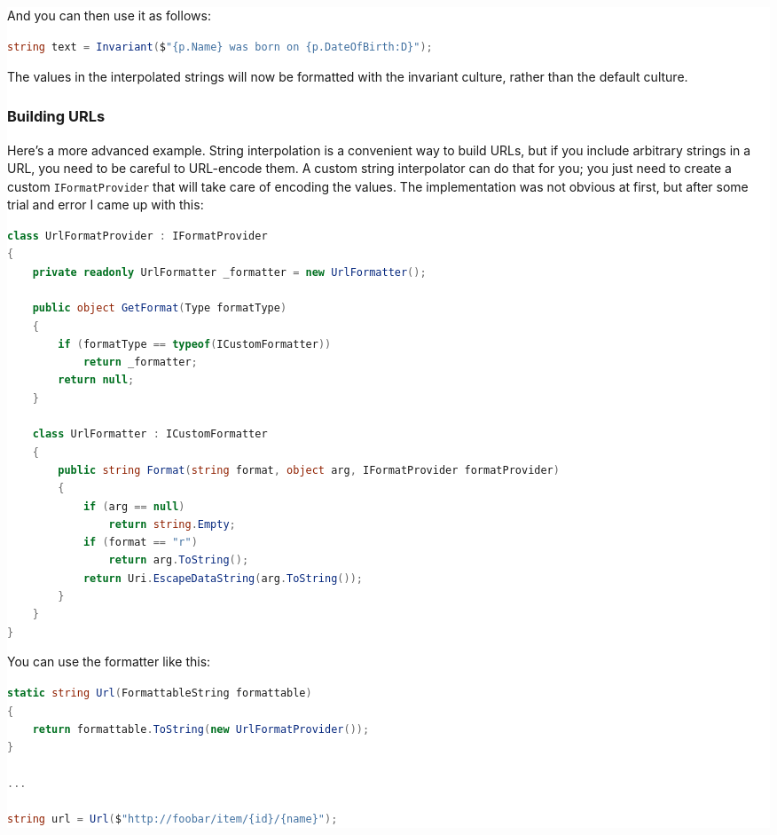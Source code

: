 And you can then use it as follows:

```csharp
string text = Invariant($"{p.Name} was born on {p.DateOfBirth:D}");
```

The values in the interpolated strings will now be formatted with the invariant culture, rather than the default culture.

### Building URLs

Here’s a more advanced example. String interpolation is a convenient way to build URLs, but if you include arbitrary strings in a URL, you need to be careful to URL-encode them. A custom string interpolator can do that for you; you just need to create a custom `IFormatProvider` that will take care of encoding the values. The implementation was not obvious at first, but after some trial and error I came up with this:

```csharp
class UrlFormatProvider : IFormatProvider
{
    private readonly UrlFormatter _formatter = new UrlFormatter();

    public object GetFormat(Type formatType)
    {
        if (formatType == typeof(ICustomFormatter))
            return _formatter;
        return null;
    }

    class UrlFormatter : ICustomFormatter
    {
        public string Format(string format, object arg, IFormatProvider formatProvider)
        {
            if (arg == null)
                return string.Empty;
            if (format == "r")
                return arg.ToString();
            return Uri.EscapeDataString(arg.ToString());
        }
    }
}
```

You can use the formatter like this:

```csharp
static string Url(FormattableString formattable)
{
    return formattable.ToString(new UrlFormatProvider());
}

...

string url = Url($"http://foobar/item/{id}/{name}");
```
